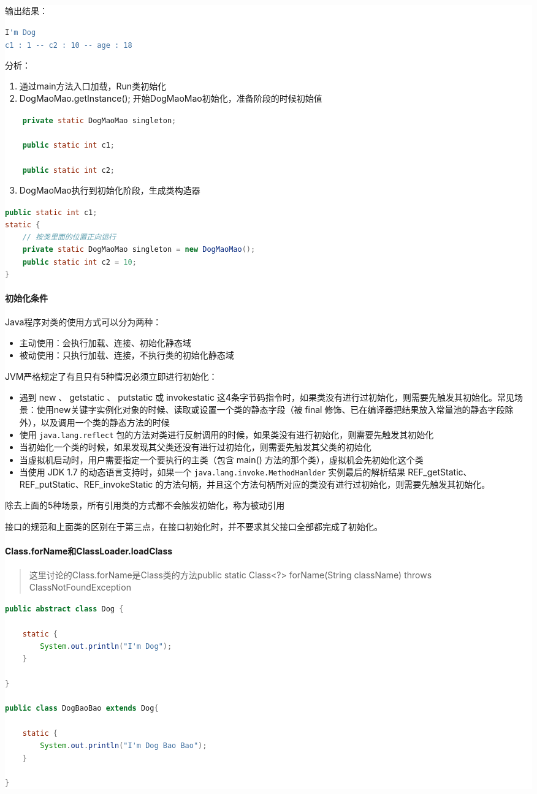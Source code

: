 输出结果：
```bash
I'm Dog
c1 : 1 -- c2 : 10 -- age : 18
```

分析：
1. 通过main方法入口加载，Run类初始化
2. DogMaoMao.getInstance(); 开始DogMaoMao初始化，准备阶段的时候初始值
```java
    private static DogMaoMao singleton;

    public static int c1;

    public static int c2;
```
3. DogMaoMao执行到初始化阶段，生成类构造器
```java
public static int c1;
static {
	// 按类里面的位置正向运行
	private static DogMaoMao singleton = new DogMaoMao();
	public static int c2 = 10;
}
```

#### 初始化条件

Java程序对类的使用方式可以分为两种：
- 主动使用：会执行加载、连接、初始化静态域
- 被动使用：只执行加载、连接，不执行类的初始化静态域

JVM严格规定了有且只有5种情况必须立即进行初始化：

- 遇到 new 、 getstatic 、 putstatic 或 invokestatic 这4条字节码指令时，如果类没有进行过初始化，则需要先触发其初始化。常见场景：使用new关键字实例化对象的时候、读取或设置一个类的静态字段（被 final 修饰、已在编译器把结果放入常量池的静态字段除外），以及调用一个类的静态方法的时候
- 使用 ` java.lang.reflect ` 包的方法对类进行反射调用的时候，如果类没有进行初始化，则需要先触发其初始化
- 当初始化一个类的时候，如果发现其父类还没有进行过初始化，则需要先触发其父类的初始化
- 当虚拟机启动时，用户需要指定一个要执行的主类（包含 main() 方法的那个类），虚拟机会先初始化这个类
- 当使用 JDK 1.7 的动态语言支持时，如果一个 ` java.lang.invoke.MethodHanlder ` 实例最后的解析结果 REF_getStatic、REF_putStatic、REF_invokeStatic 的方法句柄，并且这个方法句柄所对应的类没有进行过初始化，则需要先触发其初始化。

除去上面的5种场景，所有引用类的方式都不会触发初始化，称为被动引用

接口的规范和上面类的区别在于第三点，在接口初始化时，并不要求其父接口全部都完成了初始化。

#### Class.forName和ClassLoader.loadClass

> 这里讨论的Class.forName是Class类的方法public static Class<?> forName(String className) throws ClassNotFoundException

```java
public abstract class Dog {
  
    static {
        System.out.println("I'm Dog");
    }  
  
}

public class DogBaoBao extends Dog{

    static {
        System.out.println("I'm Dog Bao Bao");
    }

}
```
